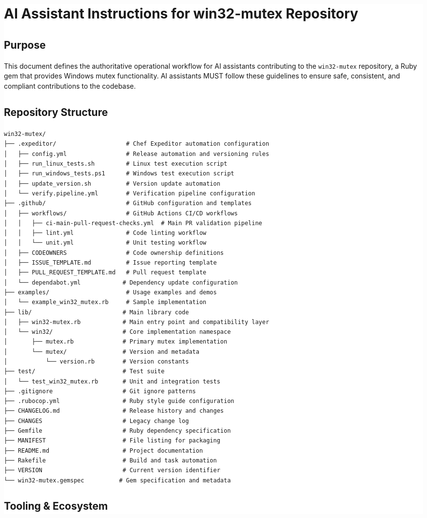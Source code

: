 # AI Assistant Instructions for win32-mutex Repository

## Purpose

This document defines the authoritative operational workflow for AI assistants contributing to the `win32-mutex` repository, a Ruby gem that provides Windows mutex functionality. AI assistants MUST follow these guidelines to ensure safe, consistent, and compliant contributions to the codebase.

## Repository Structure

```
win32-mutex/
├── .expeditor/                    # Chef Expeditor automation configuration
│   ├── config.yml                 # Release automation and versioning rules
│   ├── run_linux_tests.sh         # Linux test execution script
│   ├── run_windows_tests.ps1      # Windows test execution script
│   ├── update_version.sh          # Version update automation
│   └── verify.pipeline.yml        # Verification pipeline configuration
├── .github/                       # GitHub configuration and templates
│   ├── workflows/                 # GitHub Actions CI/CD workflows
│   │   ├── ci-main-pull-request-checks.yml  # Main PR validation pipeline
│   │   ├── lint.yml               # Code linting workflow
│   │   └── unit.yml               # Unit testing workflow
│   ├── CODEOWNERS                 # Code ownership definitions
│   ├── ISSUE_TEMPLATE.md          # Issue reporting template
│   ├── PULL_REQUEST_TEMPLATE.md   # Pull request template
│   └── dependabot.yml            # Dependency update configuration
├── examples/                      # Usage examples and demos
│   └── example_win32_mutex.rb     # Sample implementation
├── lib/                          # Main library code
│   ├── win32-mutex.rb            # Main entry point and compatibility layer
│   └── win32/                    # Core implementation namespace
│       ├── mutex.rb              # Primary mutex implementation
│       └── mutex/                # Version and metadata
│           └── version.rb        # Version constants
├── test/                         # Test suite
│   └── test_win32_mutex.rb       # Unit and integration tests
├── .gitignore                    # Git ignore patterns
├── .rubocop.yml                  # Ruby style guide configuration
├── CHANGELOG.md                  # Release history and changes
├── CHANGES                       # Legacy change log
├── Gemfile                       # Ruby dependency specification
├── MANIFEST                      # File listing for packaging
├── README.md                     # Project documentation
├── Rakefile                      # Build and task automation
├── VERSION                       # Current version identifier
└── win32-mutex.gemspec          # Gem specification and metadata
```

## Tooling & Ecosystem
